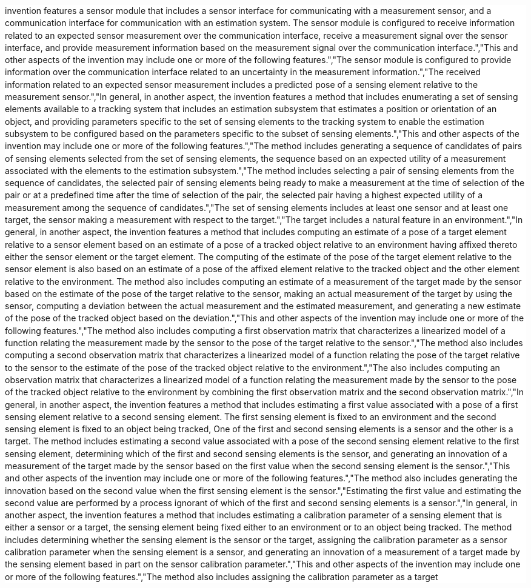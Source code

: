 invention features a sensor module that includes a sensor interface for communicating with a measurement sensor, and a communication interface for communication with an estimation system. The sensor module is configured to receive information related to an expected sensor measurement over the communication interface, receive a measurement signal over the sensor interface, and provide measurement information based on the measurement signal over the communication interface.","This and other aspects of the invention may include one or more of the following features.","The sensor module is configured to provide information over the communication interface related to an uncertainty in the measurement information.","The received information related to an expected sensor measurement includes a predicted pose of a sensing element relative to the measurement sensor.","In general, in another aspect, the invention features a method that includes enumerating a set of sensing elements available to a tracking system that includes an estimation subsystem that estimates a position or orientation of an object, and providing parameters specific to the set of sensing elements to the tracking system to enable the estimation subsystem to be configured based on the parameters specific to the subset of sensing elements.","This and other aspects of the invention may include one or more of the following features.","The method includes generating a sequence of candidates of pairs of sensing elements selected from the set of sensing elements, the sequence based on an expected utility of a measurement associated with the elements to the estimation subsystem.","The method includes selecting a pair of sensing elements from the sequence of candidates, the selected pair of sensing elements being ready to make a measurement at the time of selection of the pair or at a predefined time after the time of selection of the pair, the selected pair having a highest expected utility of a measurement among the sequence of candidates.","The set of sensing elements includes at least one sensor and at least one target, the sensor making a measurement with respect to the target.","The target includes a natural feature in an environment.","In general, in another aspect, the invention features a method that includes computing an estimate of a pose of a target element relative to a sensor element based on an estimate of a pose of a tracked object relative to an environment having affixed thereto either the sensor element or the target element. The computing of the estimate of the pose of the target element relative to the sensor element is also based on an estimate of a pose of the affixed element relative to the tracked object and the other element relative to the environment. The method also includes computing an estimate of a measurement of the target made by the sensor based on the estimate of the pose of the target relative to the sensor, making an actual measurement of the target by using the sensor, computing a deviation between the actual measurement and the estimated measurement, and generating a new estimate of the pose of the tracked object based on the deviation.","This and other aspects of the invention may include one or more of the following features.","The method also includes computing a first observation matrix that characterizes a linearized model of a function relating the measurement made by the sensor to the pose of the target relative to the sensor.","The method also includes computing a second observation matrix that characterizes a linearized model of a function relating the pose of the target relative to the sensor to the estimate of the pose of the tracked object relative to the environment.","The also includes computing an observation matrix that characterizes a linearized model of a function relating the measurement made by the sensor to the pose of the tracked object relative to the environment by combining the first observation matrix and the second observation matrix.","In general, in another aspect, the invention features a method that includes estimating a first value associated with a pose of a first sensing element relative to a second sensing element. The first sensing element is fixed to an environment and the second sensing element is fixed to an object being tracked, One of the first and second sensing elements is a sensor and the other is a target. The method includes estimating a second value associated with a pose of the second sensing element relative to the first sensing element, determining which of the first and second sensing elements is the sensor, and generating an innovation of a measurement of the target made by the sensor based on the first value when the second sensing element is the sensor.","This and other aspects of the invention may include one or more of the following features.","The method also includes generating the innovation based on the second value when the first sensing element is the sensor.","Estimating the first value and estimating the second value are performed by a process ignorant of which of the first and second sensing elements is a sensor.","In general, in another aspect, the invention features a method that includes estimating a calibration parameter of a sensing element that is either a sensor or a target, the sensing element being fixed either to an environment or to an object being tracked. The method includes determining whether the sensing element is the sensor or the target, assigning the calibration parameter as a sensor calibration parameter when the sensing element is a sensor, and generating an innovation of a measurement of a target made by the sensing element based in part on the sensor calibration parameter.","This and other aspects of the invention may include one or more of the following features.","The method also includes assigning the calibration parameter as a target